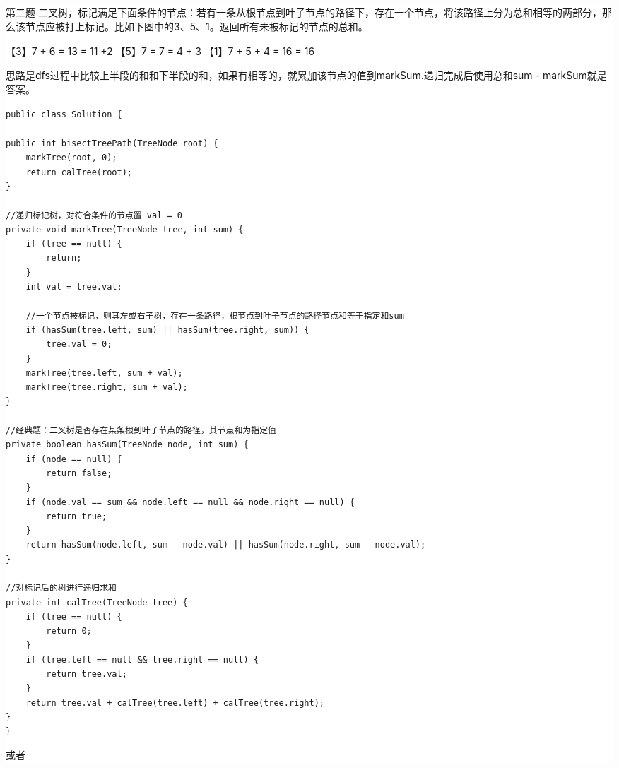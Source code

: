 第二题
二叉树，标记满足下面条件的节点：若有一条从根节点到叶子节点的路径下，存在一个节点，将该路径上分为总和相等的两部分，那么该节点应被打上标记。比如下图中的3、5、1。返回所有未被标记的节点的总和。

【3】7 + 6 = 13 = 11 +2
【5】7 = 7 = 4 + 3
【1】7 + 5 + 4 = 16 = 16


思路是dfs过程中比较上半段的和和下半段的和，如果有相等的，就累加该节点的值到markSum.递归完成后使用总和sum - markSum就是答案。


```
public class Solution {

public int bisectTreePath(TreeNode root) {
    markTree(root, 0);
    return calTree(root);
}

//递归标记树，对符合条件的节点置 val = 0
private void markTree(TreeNode tree, int sum) {
    if (tree == null) {
        return;
    }
    int val = tree.val;

    //一个节点被标记，则其左或右子树，存在一条路径，根节点到叶子节点的路径节点和等于指定和sum
    if (hasSum(tree.left, sum) || hasSum(tree.right, sum)) {
        tree.val = 0;
    }
    markTree(tree.left, sum + val);
    markTree(tree.right, sum + val);
}

//经典题：二叉树是否存在某条根到叶子节点的路径，其节点和为指定值
private boolean hasSum(TreeNode node, int sum) {
    if (node == null) {
        return false;
    }
    if (node.val == sum && node.left == null && node.right == null) {
        return true;
    }
    return hasSum(node.left, sum - node.val) || hasSum(node.right, sum - node.val);
}

//对标记后的树进行递归求和
private int calTree(TreeNode tree) {
    if (tree == null) {
        return 0;
    }
    if (tree.left == null && tree.right == null) {
        return tree.val;
    }
    return tree.val + calTree(tree.left) + calTree(tree.right);
}
}
```
或者
